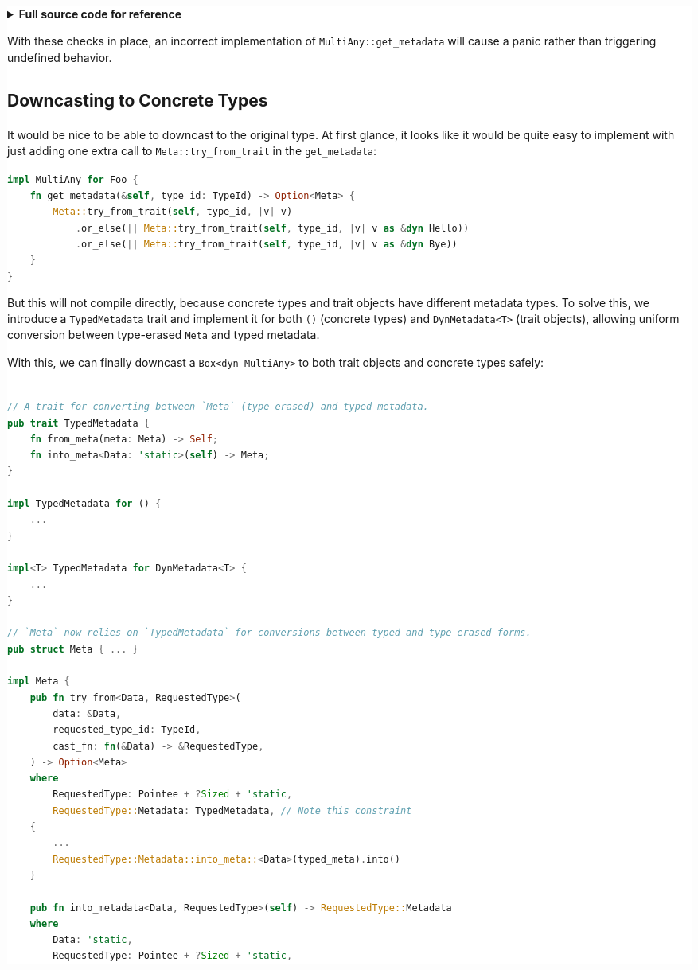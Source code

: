 <details><summary><b>Full source code for reference</b></summary></details>

With these checks in place, an incorrect implementation of `MultiAny::get_metadata` will cause a panic rather than triggering undefined behavior.

## Downcasting to Concrete Types

It would be nice to be able to downcast to the original type. At first glance, it looks like it would be quite easy to implement with just adding one extra call to `Meta::try_from_trait` in the `get_metadata`:

```rs
impl MultiAny for Foo {
    fn get_metadata(&self, type_id: TypeId) -> Option<Meta> {
        Meta::try_from_trait(self, type_id, |v| v)
            .or_else(|| Meta::try_from_trait(self, type_id, |v| v as &dyn Hello))
            .or_else(|| Meta::try_from_trait(self, type_id, |v| v as &dyn Bye))
    }
}
```

But this will not compile directly, because concrete types and trait objects have different metadata types. To solve this, we introduce a `TypedMetadata` trait and implement it for both `()` (concrete types) and `DynMetadata<T>` (trait objects), allowing uniform conversion between type-erased `Meta` and typed metadata.

With this, we can finally downcast a `Box<dyn MultiAny>` to both trait objects and concrete types safely:

```rs

// A trait for converting between `Meta` (type-erased) and typed metadata.
pub trait TypedMetadata {
    fn from_meta(meta: Meta) -> Self;
    fn into_meta<Data: 'static>(self) -> Meta;
}

impl TypedMetadata for () {
    ...
}

impl<T> TypedMetadata for DynMetadata<T> {
    ...
}

// `Meta` now relies on `TypedMetadata` for conversions between typed and type-erased forms.
pub struct Meta { ... }

impl Meta {
    pub fn try_from<Data, RequestedType>(
        data: &Data,
        requested_type_id: TypeId,
        cast_fn: fn(&Data) -> &RequestedType,
    ) -> Option<Meta>
    where
        RequestedType: Pointee + ?Sized + 'static,
        RequestedType::Metadata: TypedMetadata, // Note this constraint
    {
        ...
        RequestedType::Metadata::into_meta::<Data>(typed_meta).into()
    }

    pub fn into_metadata<Data, RequestedType>(self) -> RequestedType::Metadata
    where
        Data: 'static,
        RequestedType: Pointee + ?Sized + 'static,
```